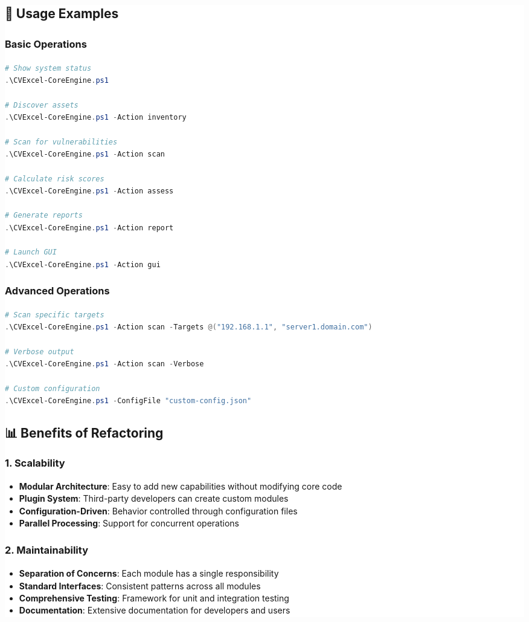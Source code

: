 ## 🔧 Usage Examples

### Basic Operations

```powershell
# Show system status
.\CVExcel-CoreEngine.ps1

# Discover assets
.\CVExcel-CoreEngine.ps1 -Action inventory

# Scan for vulnerabilities
.\CVExcel-CoreEngine.ps1 -Action scan

# Calculate risk scores
.\CVExcel-CoreEngine.ps1 -Action assess

# Generate reports
.\CVExcel-CoreEngine.ps1 -Action report

# Launch GUI
.\CVExcel-CoreEngine.ps1 -Action gui
```

### Advanced Operations

```powershell
# Scan specific targets
.\CVExcel-CoreEngine.ps1 -Action scan -Targets @("192.168.1.1", "server1.domain.com")

# Verbose output
.\CVExcel-CoreEngine.ps1 -Action scan -Verbose

# Custom configuration
.\CVExcel-CoreEngine.ps1 -ConfigFile "custom-config.json"
```

## 📊 Benefits of Refactoring

### 1. Scalability
- **Modular Architecture**: Easy to add new capabilities without modifying core code
- **Plugin System**: Third-party developers can create custom modules
- **Configuration-Driven**: Behavior controlled through configuration files
- **Parallel Processing**: Support for concurrent operations

### 2. Maintainability
- **Separation of Concerns**: Each module has a single responsibility
- **Standard Interfaces**: Consistent patterns across all modules
- **Comprehensive Testing**: Framework for unit and integration testing
- **Documentation**: Extensive documentation for developers and users
